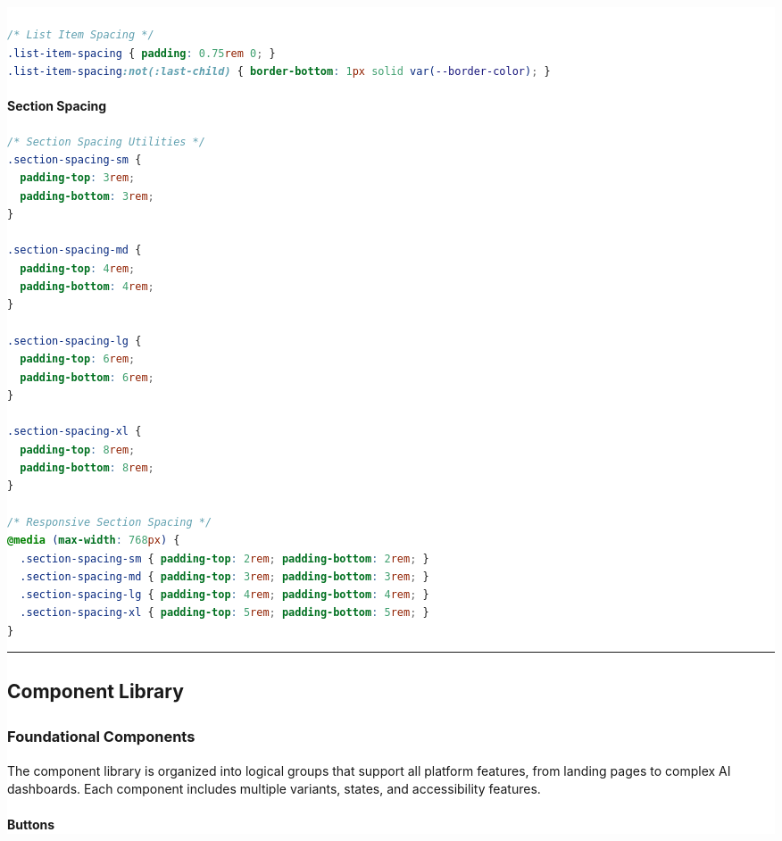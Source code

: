 ```css

/* List Item Spacing */
.list-item-spacing { padding: 0.75rem 0; }
.list-item-spacing:not(:last-child) { border-bottom: 1px solid var(--border-color); }
```

#### Section Spacing

```css
/* Section Spacing Utilities */
.section-spacing-sm { 
  padding-top: 3rem; 
  padding-bottom: 3rem; 
}

.section-spacing-md { 
  padding-top: 4rem; 
  padding-bottom: 4rem; 
}

.section-spacing-lg { 
  padding-top: 6rem; 
  padding-bottom: 6rem; 
}

.section-spacing-xl { 
  padding-top: 8rem; 
  padding-bottom: 8rem; 
}

/* Responsive Section Spacing */
@media (max-width: 768px) {
  .section-spacing-sm { padding-top: 2rem; padding-bottom: 2rem; }
  .section-spacing-md { padding-top: 3rem; padding-bottom: 3rem; }
  .section-spacing-lg { padding-top: 4rem; padding-bottom: 4rem; }
  .section-spacing-xl { padding-top: 5rem; padding-bottom: 5rem; }
}
```



---

## Component Library

### Foundational Components

The component library is organized into logical groups that support all platform features, from landing pages to complex AI dashboards. Each component includes multiple variants, states, and accessibility features.

#### Buttons
